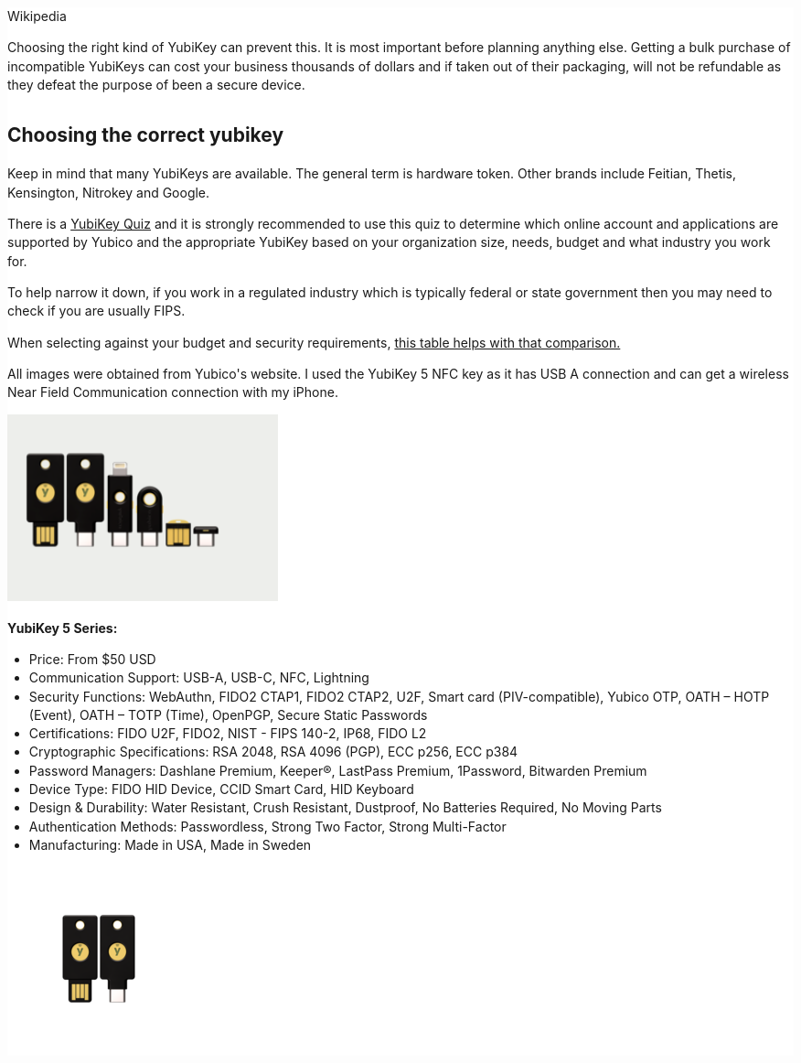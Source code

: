 Wikipedia

Choosing the right kind of YubiKey can prevent this. It is most important before planning anything else. Getting a bulk purchase of incompatible YubiKeys can cost your business thousands of dollars and if taken out of their packaging, will not be refundable as they defeat the purpose of been a secure device.
 
## Choosing the correct yubikey

Keep in mind that many YubiKeys are available. The general term is hardware token. Other brands include Feitian, Thetis, Kensington, Nitrokey and Google.

There is a [YubiKey Quiz](https://www.yubico.com/quiz/) and it is strongly recommended to use this quiz to determine which online account and applications are supported by Yubico and the appropriate YubiKey based on your organization size, needs, budget and what industry you work for. 

To help narrow it down, if you work in a regulated industry which is typically federal or state government then you may need to check if you are usually FIPS.

When selecting against your budget and security requirements, [this table helps with that comparison.](https://yubikey.com.ua/en/compare-yubikey) 

All images were obtained from Yubico's website. I used the YubiKey 5 NFC key as it has USB A connection and can get a wireless Near Field Communication connection with my iPhone.

![Alt text](<../images/0001-01-27/Yubikey 5.png>)

**YubiKey 5 Series:**
- Price: From $50 USD
- Communication Support: USB-A, USB-C, NFC, Lightning
- Security Functions: WebAuthn, FIDO2 CTAP1, FIDO2 CTAP2, U2F, Smart card (PIV-compatible), Yubico OTP, OATH – HOTP (Event), OATH – TOTP (Time), OpenPGP, Secure Static Passwords
- Certifications: FIDO U2F, FIDO2, NIST - FIPS 140-2, IP68, FIDO L2
- Cryptographic Specifications: RSA 2048, RSA 4096 (PGP), ECC p256, ECC p384
- Password Managers: Dashlane Premium, Keeper®, LastPass Premium, 1Password, Bitwarden Premium
- Device Type: FIDO HID Device, CCID Smart Card, HID Keyboard
- Design & Durability: Water Resistant, Crush Resistant, Dustproof, No Batteries Required, No Moving Parts
- Authentication Methods: Passwordless, Strong Two Factor, Strong Multi-Factor
- Manufacturing: Made in USA, Made in Sweden

![Alt text](<../images/0001-01-27/Security key.png>)
